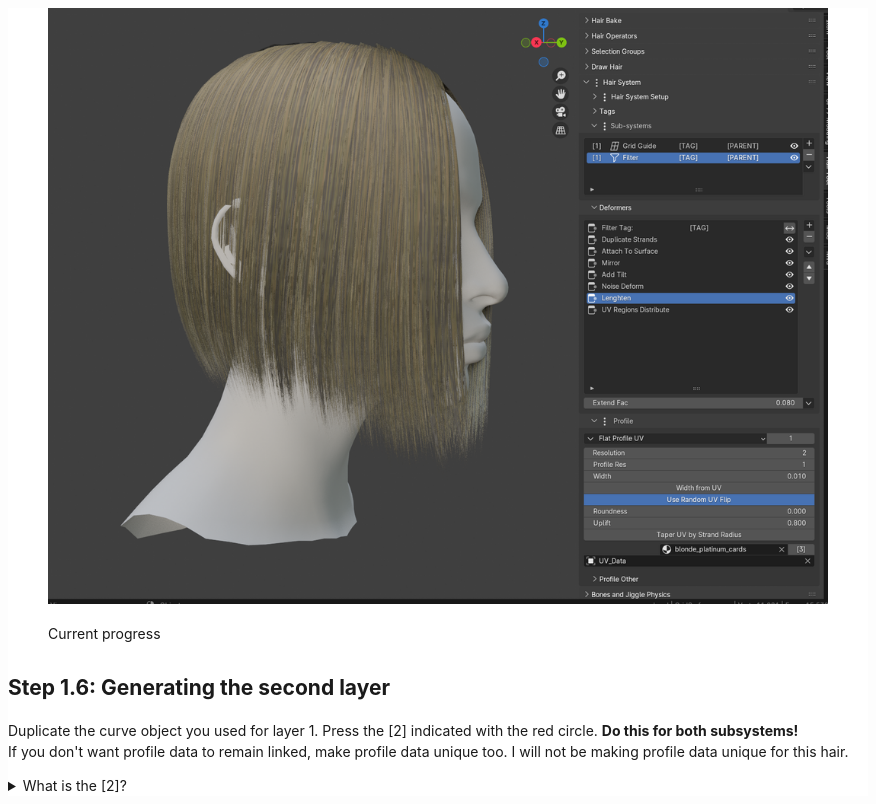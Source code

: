 <figure><img src="../../.gitbook/assets/image (52).png" alt=""><figcaption><p>Current progress</p></figcaption></figure>

## Step 1.6: Generating the second layer

Duplicate the curve object you used for layer 1. Press the \[2] indicated with the red circle. **Do this for both subsystems!**\
&#x20;If you don't want profile data to remain linked, make profile data unique too. I will not be making profile data unique for this hair.

<details><summary>What is the [2]?</summary></details>

